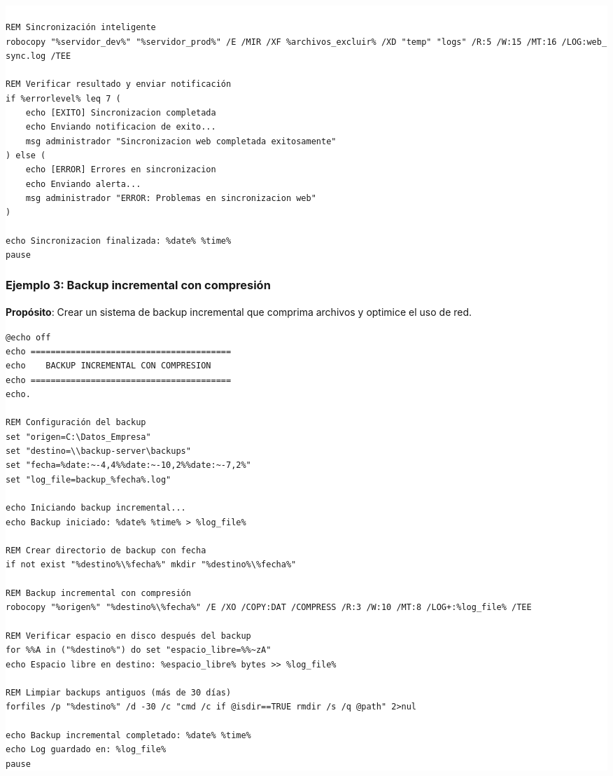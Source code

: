 ```batch

REM Sincronización inteligente
robocopy "%servidor_dev%" "%servidor_prod%" /E /MIR /XF %archivos_excluir% /XD "temp" "logs" /R:5 /W:15 /MT:16 /LOG:web_sync.log /TEE

REM Verificar resultado y enviar notificación
if %errorlevel% leq 7 (
    echo [EXITO] Sincronizacion completada
    echo Enviando notificacion de exito...
    msg administrador "Sincronizacion web completada exitosamente"
) else (
    echo [ERROR] Errores en sincronizacion
    echo Enviando alerta...
    msg administrador "ERROR: Problemas en sincronizacion web"
)

echo Sincronizacion finalizada: %date% %time%
pause
```

### **Ejemplo 3: Backup incremental con compresión**
**Propósito**: Crear un sistema de backup incremental que comprima archivos y optimice el uso de red.

```batch
@echo off
echo ========================================
echo    BACKUP INCREMENTAL CON COMPRESION
echo ========================================
echo.

REM Configuración del backup
set "origen=C:\Datos_Empresa"
set "destino=\\backup-server\backups"
set "fecha=%date:~-4,4%%date:~-10,2%%date:~-7,2%"
set "log_file=backup_%fecha%.log"

echo Iniciando backup incremental...
echo Backup iniciado: %date% %time% > %log_file%

REM Crear directorio de backup con fecha
if not exist "%destino%\%fecha%" mkdir "%destino%\%fecha%"

REM Backup incremental con compresión
robocopy "%origen%" "%destino%\%fecha%" /E /XO /COPY:DAT /COMPRESS /R:3 /W:10 /MT:8 /LOG+:%log_file% /TEE

REM Verificar espacio en disco después del backup
for %%A in ("%destino%") do set "espacio_libre=%%~zA"
echo Espacio libre en destino: %espacio_libre% bytes >> %log_file%

REM Limpiar backups antiguos (más de 30 días)
forfiles /p "%destino%" /d -30 /c "cmd /c if @isdir==TRUE rmdir /s /q @path" 2>nul

echo Backup incremental completado: %date% %time%
echo Log guardado en: %log_file%
pause
```
